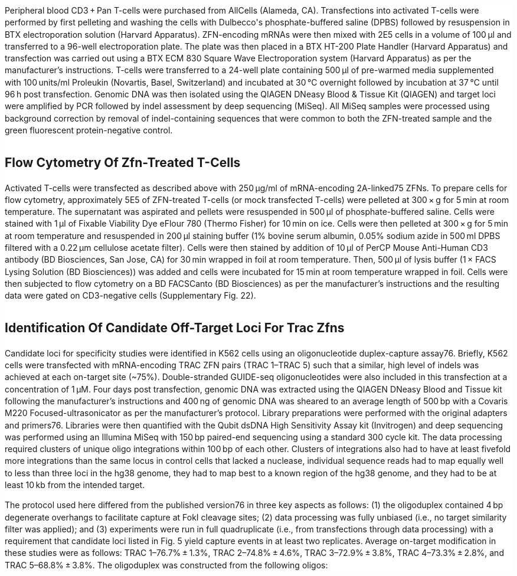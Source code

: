 Peripheral blood CD3 + Pan T-cells were purchased from AllCells (Alameda, CA). Transfections into activated T-cells were performed by first pelleting and washing the cells with Dulbecco's phosphate-buffered saline (DPBS) followed by resuspension in BTX electroporation solution (Harvard Apparatus). ZFN-encoding mRNAs were then mixed with 2E5 cells in a volume of 100 µl and transferred to a 96-well electroporation plate. The plate was then placed in a BTX HT-200 Plate Handler (Harvard Apparatus) and transfection was carried out using a BTX ECM 830 Square Wave Electroporation system (Harvard Apparatus) as per the manufacturer’s instructions. T-cells were transferred to a 24-well plate containing 500 µl of pre-warmed media supplemented with 100 units/ml Proleukin (Novartis, Basel, Switzerland) and incubated at 30 °C overnight followed by incubation at 37 °C until 96 h post transfection. Genomic DNA was then isolated using the QIAGEN DNeasy Blood & Tissue Kit (QIAGEN) and target loci were amplified by PCR followed by indel assessment by deep sequencing (MiSeq). All MiSeq samples were processed using background correction by removal of indel-containing sequences that were common to both the ZFN-treated sample and the green fluorescent protein-negative control.

## Flow Cytometry Of Zfn-Treated T-Cells

Activated T-cells were transfected as described above with 250 µg/ml of mRNA-encoding 2A-linked75 ZFNs. To prepare cells for flow cytometry, approximately 5E5 of ZFN-treated T-cells (or mock transfected T-cells) were pelleted at 300 × g for 5 min at room temperature. The supernatant was aspirated and pellets were resuspended in 500 µl of phosphate-buffered saline. Cells were stained with 1 µl of Fixable Viability Dye eFlour 780 (Thermo Fisher) for 10 min on ice. Cells were then pelleted at 300 × g for 5 min at room temperature and resuspended in 200 µl staining buffer (1% bovine serum albumin, 0.05% sodium azide in 500 ml DPBS filtered with a 0.22 µm cellulose acetate filter). Cells were then stained by addition of 10 µl of PerCP Mouse Anti-Human CD3 antibody (BD Biosciences, San Jose, CA) for 30 min wrapped in foil at room temperature. Then, 500 µl of lysis buffer (1 × FACS Lysing Solution (BD Biosciences)) was added and cells were incubated for 15 min at room temperature wrapped in foil. Cells were then subjected to flow cytometry on a BD FACSCanto (BD Biosciences) as per the manufacturer’s instructions and the resulting data were gated on CD3-negative cells (Supplementary Fig. 22).

## Identification Of Candidate Off-Target Loci For Trac Zfns

Candidate loci for specificity studies were identified in K562 cells using an oligonucleotide duplex-capture assay76. Briefly, K562 cells were transfected with mRNA-encoding TRAC ZFN pairs (TRAC 1–TRAC 5) such that a similar, high level of indels was achieved at each on-target site (~75%). Double-stranded GUIDE-seq oligonucleotides were also included in this transfection at a concentration of 1 µM. Four days post transfection, genomic DNA was extracted using the QIAGEN DNeasy Blood and Tissue kit following the manufacturer’s instructions and 400 ng of genomic DNA was sheared to an average length of 500 bp with a Covaris M220 Focused-ultrasonicator as per the manufacturer’s protocol. Library preparations were performed with the original adapters and primers76. Libraries were then quantified with the Qubit dsDNA High Sensitivity Assay kit (Invitrogen) and deep sequencing was performed using an Illumina MiSeq with 150 bp paired-end sequencing using a standard 300 cycle kit. The data processing required clusters of unique oligo integrations within 100 bp of each other. Clusters of integrations also had to have at least fivefold more integrations than the same locus in control cells that lacked a nuclease, individual sequence reads had to map equally well to less than three loci in the hg38 genome, they had to map best to a known region of the hg38 genome, and they had to be at least 10 kb from the intended target.

The protocol used here differed from the published version76 in three key aspects as follows: (1) the oligoduplex contained 4 bp degenerate overhangs to facilitate capture at FokI cleavage sites; (2) data processing was fully unbiased (i.e., no target similarity filter was applied); and (3) experiments were run in full quadruplicate (i.e., from transfections through data processing) with a requirement that candidate loci listed in Fig. 5 yield capture events in at least two replicates. Average on-target modification in these studies were as follows: TRAC 1–76.7% ± 1.3%, TRAC 2–74.8% ± 4.6%, TRAC 3–72.9% ± 3.8%, TRAC 4–73.3% ± 2.8%, and TRAC 5–68.8% ± 3.8%. The oligoduplex was constructed from the following oligos:
